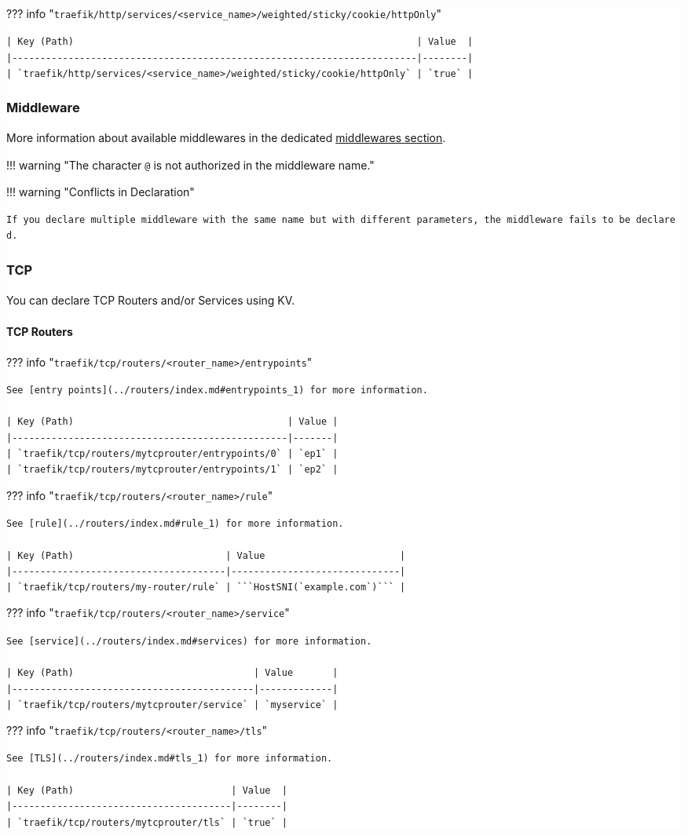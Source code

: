 ??? info "`traefik/http/services/<service_name>/weighted/sticky/cookie/httpOnly`"

    | Key (Path)                                                             | Value  |
    |------------------------------------------------------------------------|--------|
    | `traefik/http/services/<service_name>/weighted/sticky/cookie/httpOnly` | `true` |

### Middleware

More information about available middlewares in the dedicated [middlewares section](../../middlewares/overview.md).

!!! warning "The character `@` is not authorized in the middleware name."

!!! warning "Conflicts in Declaration"

    If you declare multiple middleware with the same name but with different parameters, the middleware fails to be declared.

### TCP

You can declare TCP Routers and/or Services using KV.

#### TCP Routers

??? info "`traefik/tcp/routers/<router_name>/entrypoints`"

    See [entry points](../routers/index.md#entrypoints_1) for more information.

    | Key (Path)                                      | Value |
    |-------------------------------------------------|-------|
    | `traefik/tcp/routers/mytcprouter/entrypoints/0` | `ep1` |
    | `traefik/tcp/routers/mytcprouter/entrypoints/1` | `ep2` |
    
??? info "`traefik/tcp/routers/<router_name>/rule`"

    See [rule](../routers/index.md#rule_1) for more information.

    | Key (Path)                           | Value                        |
    |--------------------------------------|------------------------------|
    | `traefik/tcp/routers/my-router/rule` | ```HostSNI(`example.com`)``` |  

??? info "`traefik/tcp/routers/<router_name>/service`"

    See [service](../routers/index.md#services) for more information.
    
    | Key (Path)                                | Value       |
    |-------------------------------------------|-------------|
    | `traefik/tcp/routers/mytcprouter/service` | `myservice` |

??? info "`traefik/tcp/routers/<router_name>/tls`"

    See [TLS](../routers/index.md#tls_1) for more information.

    | Key (Path)                            | Value  |
    |---------------------------------------|--------|
    | `traefik/tcp/routers/mytcprouter/tls` | `true` |
